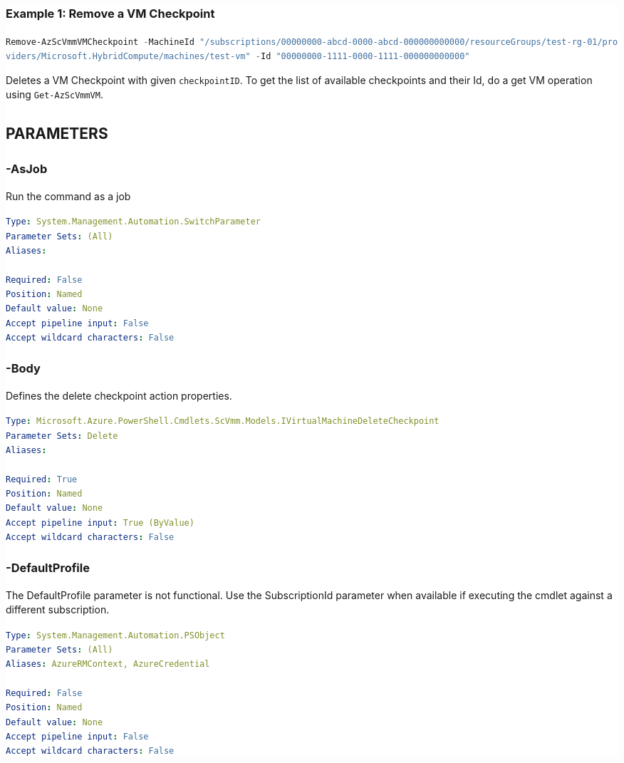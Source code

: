 ### Example 1: Remove a VM Checkpoint
```powershell
Remove-AzScVmmVMCheckpoint -MachineId "/subscriptions/00000000-abcd-0000-abcd-000000000000/resourceGroups/test-rg-01/providers/Microsoft.HybridCompute/machines/test-vm" -Id "00000000-1111-0000-1111-000000000000"
```

Deletes a VM Checkpoint with given `checkpointID`.
To get the list of available checkpoints and their Id, do a get VM operation using `Get-AzScVmmVM`.

## PARAMETERS

### -AsJob
Run the command as a job

```yaml
Type: System.Management.Automation.SwitchParameter
Parameter Sets: (All)
Aliases:

Required: False
Position: Named
Default value: None
Accept pipeline input: False
Accept wildcard characters: False
```

### -Body
Defines the delete checkpoint action properties.

```yaml
Type: Microsoft.Azure.PowerShell.Cmdlets.ScVmm.Models.IVirtualMachineDeleteCheckpoint
Parameter Sets: Delete
Aliases:

Required: True
Position: Named
Default value: None
Accept pipeline input: True (ByValue)
Accept wildcard characters: False
```

### -DefaultProfile
The DefaultProfile parameter is not functional.
Use the SubscriptionId parameter when available if executing the cmdlet against a different subscription.

```yaml
Type: System.Management.Automation.PSObject
Parameter Sets: (All)
Aliases: AzureRMContext, AzureCredential

Required: False
Position: Named
Default value: None
Accept pipeline input: False
Accept wildcard characters: False
```
